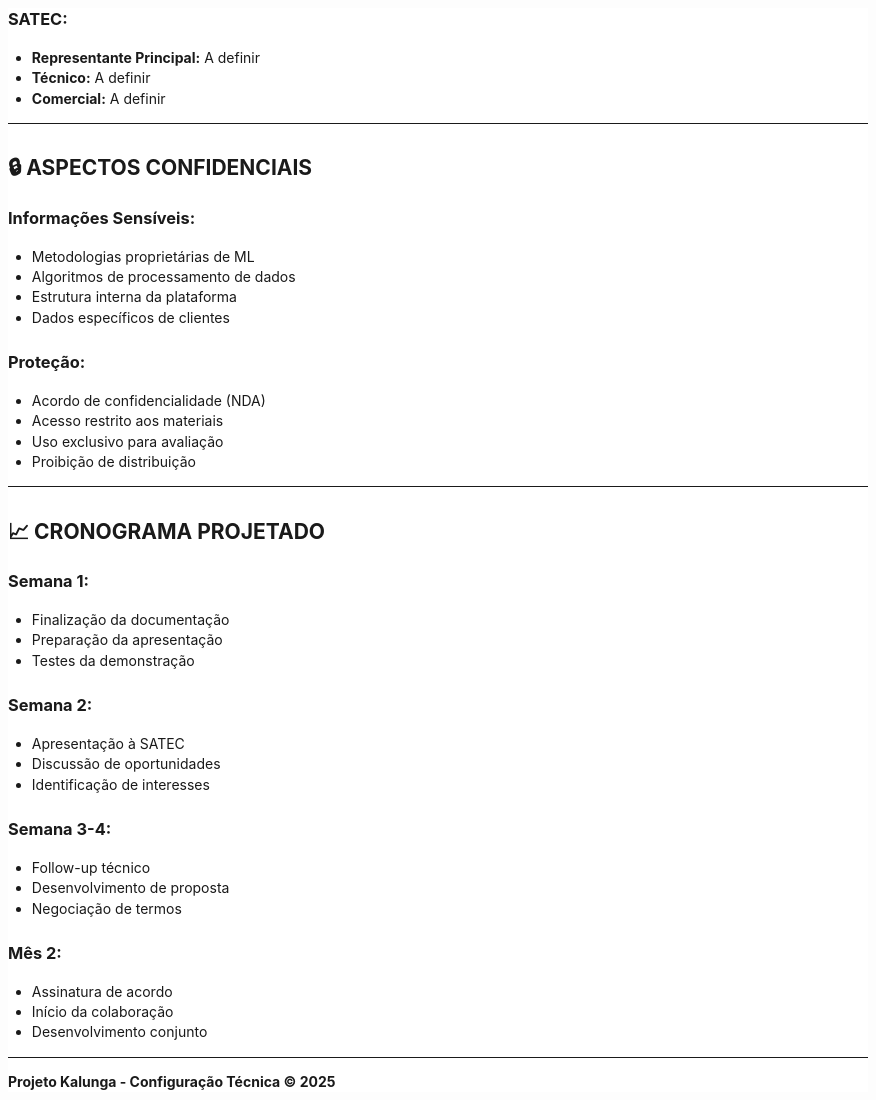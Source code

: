 ### **SATEC:**
- **Representante Principal:** A definir
- **Técnico:** A definir
- **Comercial:** A definir

---

## 🔒 ASPECTOS CONFIDENCIAIS

### **Informações Sensíveis:**
- Metodologias proprietárias de ML
- Algoritmos de processamento de dados
- Estrutura interna da plataforma
- Dados específicos de clientes

### **Proteção:**
- Acordo de confidencialidade (NDA)
- Acesso restrito aos materiais
- Uso exclusivo para avaliação
- Proibição de distribuição

---

## 📈 CRONOGRAMA PROJETADO

### **Semana 1:**
- Finalização da documentação
- Preparação da apresentação
- Testes da demonstração

### **Semana 2:**
- Apresentação à SATEC
- Discussão de oportunidades
- Identificação de interesses

### **Semana 3-4:**
- Follow-up técnico
- Desenvolvimento de proposta
- Negociação de termos

### **Mês 2:**
- Assinatura de acordo
- Início da colaboração
- Desenvolvimento conjunto

---

**Projeto Kalunga - Configuração Técnica © 2025**
